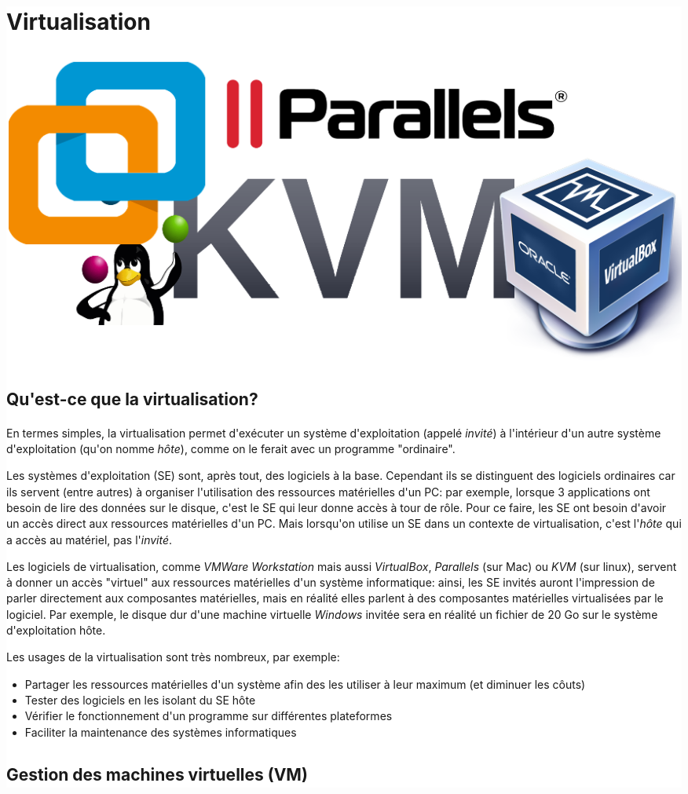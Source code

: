 # Virtualisation

![ls](images/logosalad.png)

## Qu'est-ce que la virtualisation?
En termes simples, la virtualisation permet d'exécuter un système d'exploitation (appelé *invité*) à l'intérieur d'un autre système d'exploitation (qu'on nomme *hôte*), comme on le ferait avec un programme "ordinaire". 

Les systèmes d'exploitation (SE) sont, après tout, des logiciels à la base. Cependant ils se distinguent des logiciels ordinaires car ils servent (entre autres) à organiser l'utilisation des ressources matérielles d'un PC: par exemple, lorsque 3 applications ont besoin de lire des données sur le disque, c'est le SE qui leur donne accès à tour de rôle. Pour ce faire, les SE ont besoin d'avoir un accès direct aux ressources matérielles d'un PC. Mais lorsqu'on utilise un SE dans un contexte de virtualisation, c'est l'*hôte* qui a accès au matériel, pas l'*invité*. 

Les logiciels de virtualisation, comme *VMWare Workstation* mais aussi *VirtualBox*, *Parallels* (sur Mac) ou *KVM* (sur linux), servent à donner un accès "virtuel" aux ressources matérielles d'un système informatique: ainsi, les SE invités auront l'impression de parler directement aux composantes matérielles, mais en réalité elles parlent à des composantes matérielles virtualisées par le logiciel. Par exemple, le disque dur d'une machine virtuelle *Windows* invitée sera en réalité un fichier de 20 Go sur le système d'exploitation hôte.

Les usages de la virtualisation sont très nombreux, par exemple:
+ Partager les ressources matérielles d'un système afin des les utiliser à leur maximum (et diminuer les côuts)
+ Tester des logiciels en les isolant du SE hôte
+ Vérifier le fonctionnement d'un programme sur différentes plateformes
+ Faciliter la maintenance des systèmes informatiques

## Gestion des machines virtuelles (VM)
